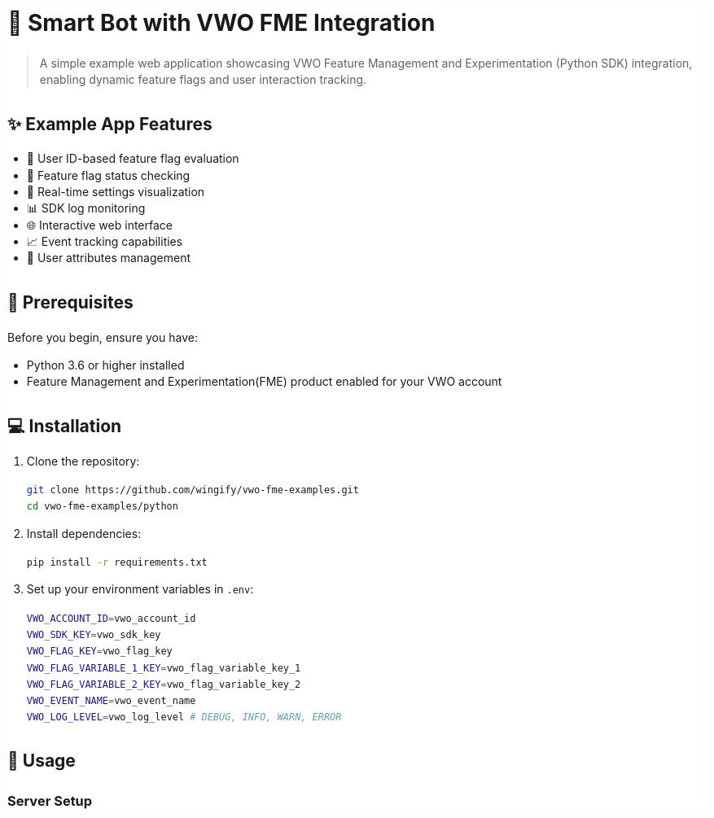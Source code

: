 # 🤖 Smart Bot with VWO FME Integration

> A simple example web application showcasing VWO Feature Management and Experimentation (Python SDK) integration, enabling dynamic feature flags and user interaction tracking.

## ✨ Example App Features

- 🎯 User ID-based feature flag evaluation
- 🚦 Feature flag status checking
- 🔄 Real-time settings visualization
- 📊 SDK log monitoring
- 🌐 Interactive web interface
- 📈 Event tracking capabilities
- 🎨 User attributes management

## 🚀 Prerequisites

Before you begin, ensure you have:

- Python 3.6 or higher installed
- Feature Management and Experimentation(FME) product enabled for your VWO account

## 💻 Installation

1. Clone the repository:

    ```bash
    git clone https://github.com/wingify/vwo-fme-examples.git
    cd vwo-fme-examples/python
    ```

2. Install dependencies:

    ```bash
    pip install -r requirements.txt
    ```

3. Set up your environment variables in `.env`:

    ```bash
    VWO_ACCOUNT_ID=vwo_account_id
    VWO_SDK_KEY=vwo_sdk_key
    VWO_FLAG_KEY=vwo_flag_key
    VWO_FLAG_VARIABLE_1_KEY=vwo_flag_variable_key_1
    VWO_FLAG_VARIABLE_2_KEY=vwo_flag_variable_key_2
    VWO_EVENT_NAME=vwo_event_name
    VWO_LOG_LEVEL=vwo_log_level # DEBUG, INFO, WARN, ERROR
    ```

## 🔧 Usage

### Server Setup
